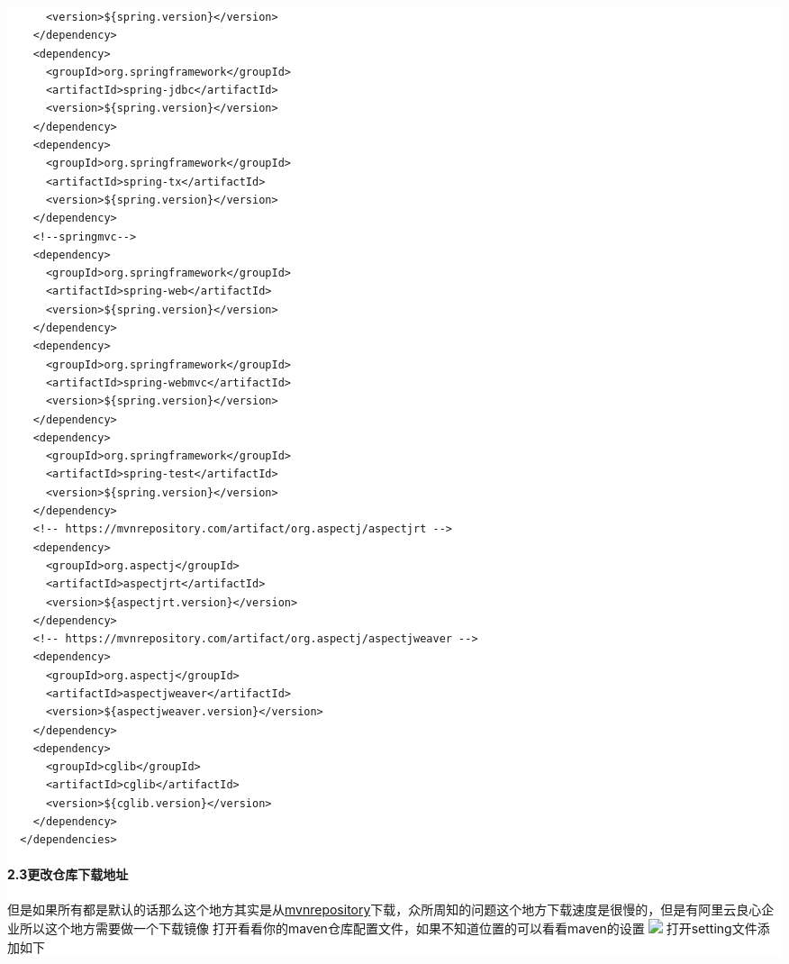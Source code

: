 ```
      <version>${spring.version}</version>
    </dependency>
    <dependency>
      <groupId>org.springframework</groupId>
      <artifactId>spring-jdbc</artifactId>
      <version>${spring.version}</version>
    </dependency>
    <dependency>
      <groupId>org.springframework</groupId>
      <artifactId>spring-tx</artifactId>
      <version>${spring.version}</version>
    </dependency>
    <!--springmvc-->
    <dependency>
      <groupId>org.springframework</groupId>
      <artifactId>spring-web</artifactId>
      <version>${spring.version}</version>
    </dependency>
    <dependency>
      <groupId>org.springframework</groupId>
      <artifactId>spring-webmvc</artifactId>
      <version>${spring.version}</version>
    </dependency>
    <dependency>
      <groupId>org.springframework</groupId>
      <artifactId>spring-test</artifactId>
      <version>${spring.version}</version>
    </dependency>
    <!-- https://mvnrepository.com/artifact/org.aspectj/aspectjrt -->
    <dependency>
      <groupId>org.aspectj</groupId>
      <artifactId>aspectjrt</artifactId>
      <version>${aspectjrt.version}</version>
    </dependency>
    <!-- https://mvnrepository.com/artifact/org.aspectj/aspectjweaver -->
    <dependency>
      <groupId>org.aspectj</groupId>
      <artifactId>aspectjweaver</artifactId>
      <version>${aspectjweaver.version}</version>
    </dependency>
    <dependency>
      <groupId>cglib</groupId>
      <artifactId>cglib</artifactId>
      <version>${cglib.version}</version>
    </dependency>
  </dependencies>
```
#### 2.3更改仓库下载地址
但是如果所有都是默认的话那么这个地方其实是从[mvnrepository](https://mvnrepository.com)下载，众所周知的问题这个地方下载速度是很慢的，但是有阿里云良心企业所以这个地方需要做一个下载镜像
打开看看你的maven仓库配置文件，如果不知道位置的可以看看maven的设置
![](https://ws4.sinaimg.cn/large/006tNc79gy1fyt7ycgdy1j31d60u0tec.jpg)
打开setting文件添加如下
